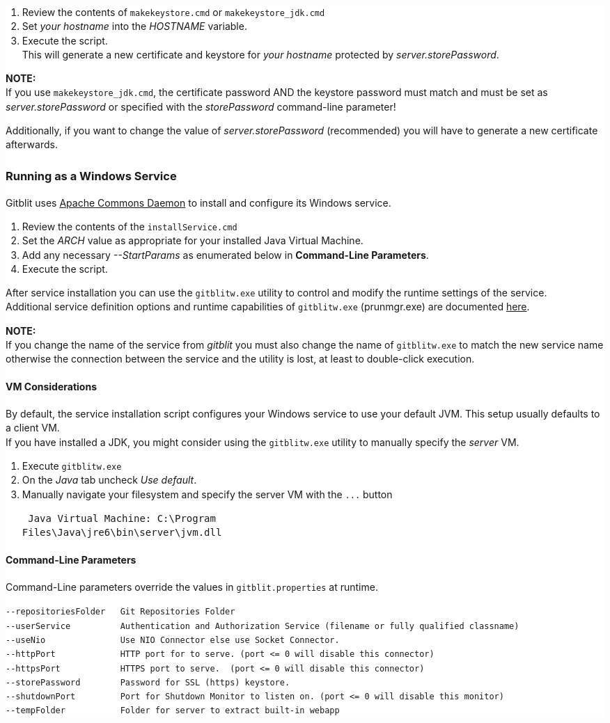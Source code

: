 1. Review the contents of `makekeystore.cmd` or `makekeystore_jdk.cmd`
2. Set *your hostname* into the *HOSTNAME* variable.
3. Execute the script.<br/>This will generate a new certificate and keystore for *your hostname* protected by *server.storePassword*.

**NOTE:**<br/>If you use `makekeystore_jdk.cmd`, the certificate password AND the keystore password must match and must be set as *server.storePassword* or specified with the *storePassword* command-line parameter!

Additionally, if you want to change the value of *server.storePassword* (recommended) you will have to generate a new certificate afterwards.

### Running as a Windows Service
Gitblit uses [Apache Commons Daemon](http://commons.apache.org/daemon) to install and configure its Windows service.

1. Review the contents of the `installService.cmd`
2. Set the *ARCH* value as appropriate for your installed Java Virtual Machine.<br/>
3. Add any necessary *--StartParams* as enumerated below in **Command-Line Parameters**.
4. Execute the script.

After service installation you can use the `gitblitw.exe` utility to control and modify the runtime settings of the service.<br/>
Additional service definition options and runtime capabilities of `gitblitw.exe` (prunmgr.exe) are documented [here](http://commons.apache.org/daemon/procrun.html).

**NOTE:**<br/>
If you change the name of the service from *gitblit* you must also change the name of `gitblitw.exe` to match the new service name otherwise the connection between the service and the utility is lost, at least to double-click execution.

#### VM Considerations
By default, the service installation script configures your Windows service to use your default JVM.  This setup usually defaults to a client VM.<br/>
If you have installed a JDK, you might consider using the `gitblitw.exe` utility to manually specify the *server* VM.

1. Execute `gitblitw.exe`
2. On the *Java* tab uncheck *Use default*.
3. Manually navigate your filesystem and specify the server VM with the `...` button<br/><pre>
	Java Virtual Machine:
	C:\Program Files\Java\jre6\bin\server\jvm.dll</pre>

#### Command-Line Parameters
Command-Line parameters override the values in `gitblit.properties` at runtime.

	--repositoriesFolder   Git Repositories Folder
    --userService          Authentication and Authorization Service (filename or fully qualified classname)
    --useNio               Use NIO Connector else use Socket Connector.
    --httpPort             HTTP port for to serve. (port <= 0 will disable this connector)
    --httpsPort            HTTPS port to serve.  (port <= 0 will disable this connector)
    --storePassword        Password for SSL (https) keystore.
    --shutdownPort         Port for Shutdown Monitor to listen on. (port <= 0 will disable this monitor)
    --tempFolder           Folder for server to extract built-in webapp
